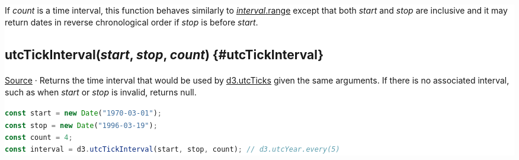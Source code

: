 If *count* is a time interval, this function behaves similarly to [*interval*.range](#interval_range) except that both *start* and *stop* are inclusive and it may return dates in reverse chronological order if *stop* is before *start*.

## utcTickInterval(*start*, *stop*, *count*) {#utcTickInterval}

[Source](https://github.com/d3/d3-time/blob/main/src/ticks.js) · Returns the time interval that would be used by [d3.utcTicks](#utcTicks) given the same arguments. If there is no associated interval, such as when *start* or *stop* is invalid, returns null.

```js
const start = new Date("1970-03-01");
const stop = new Date("1996-03-19");
const count = 4;
const interval = d3.utcTickInterval(start, stop, count); // d3.utcYear.every(5)
```
